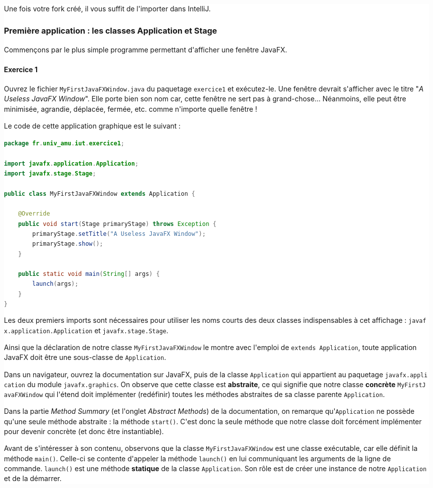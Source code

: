 Une fois votre fork créé, il vous suffit de l'importer dans IntelliJ.

### Première application : les classes Application et Stage

Commençons par le plus simple programme permettant d'afficher une fenêtre JavaFX.

#### Exercice 1

Ouvrez le fichier `MyFirstJavaFXWindow.java` du paquetage `exercice1` et exécutez-le. Une fenêtre devrait s'afficher avec le titre "*A Useless JavaFX Window*". Elle porte bien son nom car, cette fenêtre ne sert pas à grand-chose...
Néanmoins, elle peut être minimisée, agrandie, déplacée, fermée, etc. comme n'importe quelle fenêtre !

Le code de cette application graphique est le suivant :

```java
package fr.univ_amu.iut.exercice1;

import javafx.application.Application;
import javafx.stage.Stage;

public class MyFirstJavaFXWindow extends Application {

    @Override
    public void start(Stage primaryStage) throws Exception {
        primaryStage.setTitle("A Useless JavaFX Window");
        primaryStage.show();
    }

    public static void main(String[] args) {
        launch(args);
    }
}
```

Les deux premiers imports sont nécessaires pour utiliser les noms courts des deux classes indispensables à cet affichage : `javafx.application.Application` et `javafx.stage.Stage`.

Ainsi que la déclaration de notre classe `MyFirstJavaFXWindow` le montre avec l'emploi de `extends Application`, toute application JavaFX doit être une sous-classe de `Application`.

Dans un navigateur, ouvrez la documentation sur JavaFX, puis de la classe `Application` qui appartient au paquetage `javafx.application` du module `javafx.graphics`. On observe que cette classe est **abstraite**, ce qui signifie que notre classe **concrète** `MyFirstJavaFXWindow` qui l'étend doit implémenter (redéfinir) toutes les méthodes abstraites de sa classe parente `Application`.

Dans la partie *Method Summary* (et l'onglet *Abstract Methods*) de la documentation, on remarque qu'`Application` ne possède qu'une seule méthode abstraite : la méthode `start()`. C'est donc la seule méthode que notre classe doit forcément implémenter pour devenir concrète (et donc être instantiable).

Avant de s'intéresser à son contenu, observons que la classe `MyFirstJavaFXWindow` est une classe exécutable, car elle définit la méthode `main()`. Celle-ci se contente d'appeler la méthode `launch()` en lui communiquant les arguments de la ligne de commande. `launch()` est une méthode **statique** de la classe `Application`. Son rôle est de créer une instance de notre `Application` et de la démarrer.
